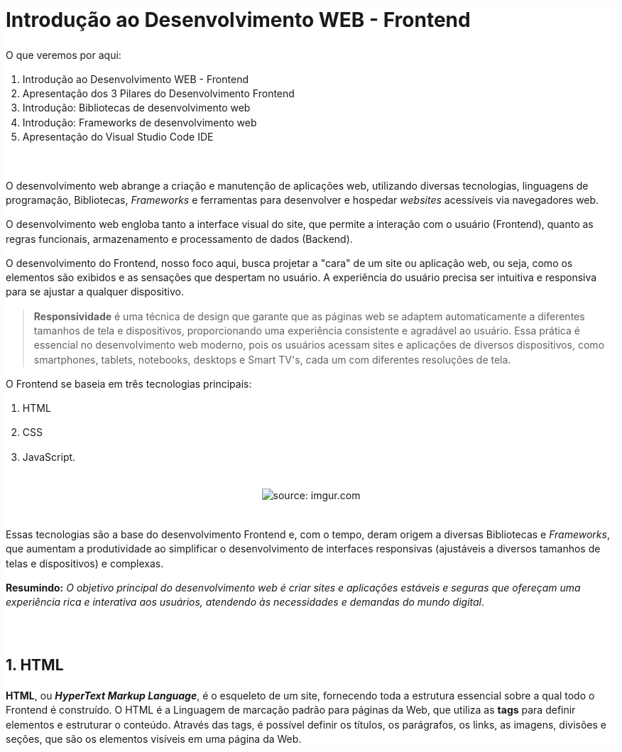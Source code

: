 <h1>Introdução ao Desenvolvimento WEB - Frontend</h1>



O que veremos por aqui:

1. Introdução ao Desenvolvimento WEB - Frontend
2. Apresentação dos 3 Pilares do Desenvolvimento Frontend
3. Introdução: Bibliotecas de desenvolvimento web
4. Introdução: Frameworks de desenvolvimento web
5. Apresentação do Visual Studio Code IDE

<br />

O desenvolvimento web abrange a criação e manutenção de aplicações web, utilizando diversas tecnologias, linguagens de programação, Bibliotecas, *Frameworks* e ferramentas para desenvolver e hospedar *websites* acessíveis via navegadores web.

O desenvolvimento web engloba tanto a interface visual do site, que permite a interação com o usuário (Frontend), quanto as regras funcionais, armazenamento e processamento de dados (Backend).

O desenvolvimento do Frontend, nosso foco aqui, busca projetar a "cara" de um site ou aplicação web, ou seja, como os elementos são exibidos e as sensações que despertam no usuário. A experiência do usuário precisa ser intuitiva e responsiva para se ajustar a qualquer dispositivo.

> **Responsividade** é uma técnica de design que garante que as páginas web se adaptem automaticamente a diferentes tamanhos de tela e dispositivos, proporcionando uma experiência consistente e agradável ao usuário. Essa prática é essencial no desenvolvimento web moderno, pois os usuários acessam sites e aplicações de diversos dispositivos, como smartphones, tablets, notebooks, desktops e Smart TV's, cada um com diferentes resoluções de tela.

O Frontend se baseia em três tecnologias principais:

1. HTML

2. CSS 

3. JavaScript. 

<br />

<div align="center"><img src="https://i.imgur.com/oO5piVb.png" title="source: imgur.com" /></div>

<br />

Essas tecnologias são a base do desenvolvimento Frontend e, com o tempo, deram origem a diversas Bibliotecas e *Frameworks*, que aumentam a produtividade ao simplificar o desenvolvimento de interfaces responsivas (ajustáveis a diversos tamanhos de telas e dispositivos) e complexas.

**Resumindo:** *O objetivo principal do desenvolvimento web é criar sites e aplicações estáveis e seguras que ofereçam uma experiência rica e interativa aos usuários, atendendo às necessidades e demandas do mundo digital*.

<br />

<h2>1. HTML</h2>



**HTML**, ou ***HyperText Markup Language***, é o esqueleto de um site, fornecendo toda a estrutura essencial sobre a qual todo o Frontend é construído. O HTML é a Linguagem de marcação padrão para páginas da Web, que utiliza as **tags** para definir elementos e estruturar o conteúdo. Através das tags, é possível definir os títulos, os parágrafos, os links, as imagens, divisões e seções, que são os elementos visíveis em uma página da Web.
